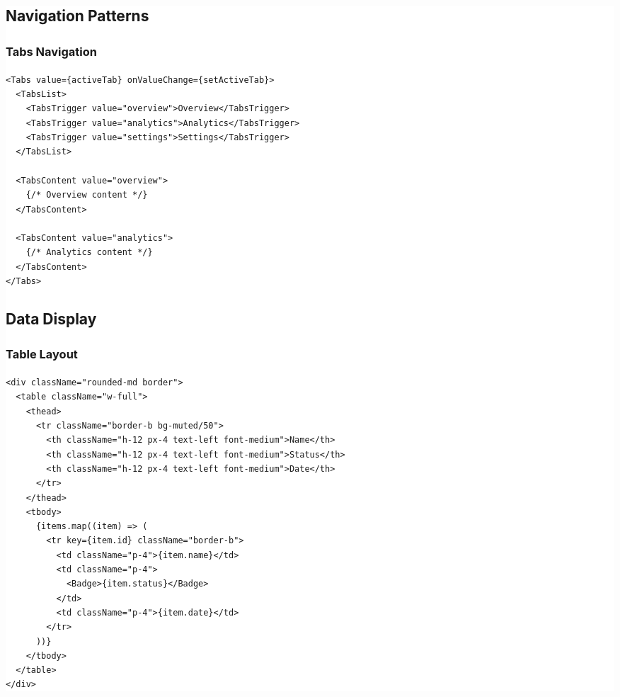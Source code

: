 ## Navigation Patterns

### Tabs Navigation

```tsx
<Tabs value={activeTab} onValueChange={setActiveTab}>
  <TabsList>
    <TabsTrigger value="overview">Overview</TabsTrigger>
    <TabsTrigger value="analytics">Analytics</TabsTrigger>
    <TabsTrigger value="settings">Settings</TabsTrigger>
  </TabsList>

  <TabsContent value="overview">
    {/* Overview content */}
  </TabsContent>

  <TabsContent value="analytics">
    {/* Analytics content */}
  </TabsContent>
</Tabs>
```

## Data Display

### Table Layout

```tsx
<div className="rounded-md border">
  <table className="w-full">
    <thead>
      <tr className="border-b bg-muted/50">
        <th className="h-12 px-4 text-left font-medium">Name</th>
        <th className="h-12 px-4 text-left font-medium">Status</th>
        <th className="h-12 px-4 text-left font-medium">Date</th>
      </tr>
    </thead>
    <tbody>
      {items.map((item) => (
        <tr key={item.id} className="border-b">
          <td className="p-4">{item.name}</td>
          <td className="p-4">
            <Badge>{item.status}</Badge>
          </td>
          <td className="p-4">{item.date}</td>
        </tr>
      ))}
    </tbody>
  </table>
</div>
```
